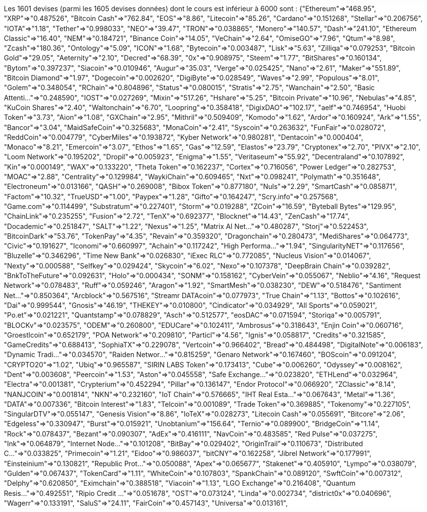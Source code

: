 Les 1601 devises (parmi les 1605 devises données) dont le cours est inférieur à 6000 sont : {"Ethereum"=>"468.95", "XRP"=>"0.487526", "Bitcoin Cash"=>"762.84", "EOS"=>"8.86", "Litecoin"=>"85.26", "Cardano"=>"0.151268", "Stellar"=>"0.206756", "IOTA"=>"1.18", "Tether"=>"0.998033", "NEO"=>"39.47", "TRON"=>"0.038865", "Monero"=>"140.57", "Dash"=>"241.10", "Ethereum Classic"=>"16.40", "NEM"=>"0.184721", "Binance Coin"=>"14.05", "VeChain"=>"2.64", "OmiseGO"=>"7.96", "Qtum"=>"8.98", "Zcash"=>"180.36", "Ontology"=>"5.09", "ICON"=>"1.68", "Bytecoin"=>"0.003487", "Lisk"=>"5.63", "Zilliqa"=>"0.079253", "Bitcoin Gold"=>"29.05", "Aeternity"=>"2.10", "Decred"=>"68.39", "0x"=>"0.908975", "Steem"=>"1.77", "BitShares"=>"0.160134", "Bytom"=>"0.397237", "Siacoin"=>"0.010946", "Augur"=>"35.03", "Verge"=>"0.025425", "Nano"=>"2.61", "Maker"=>"551.89", "Bitcoin Diamond"=>"1.97", "Dogecoin"=>"0.002620", "DigiByte"=>"0.028549", "Waves"=>"2.99", "Populous"=>"8.01", "Golem"=>"0.348054", "RChain"=>"0.804896", "Status"=>"0.080015", "Stratis"=>"2.75", "Wanchain"=>"2.50", "Basic Attenti..."=>"0.248590", "IOST"=>"0.027269", "Mixin"=>"517.26", "Hshare"=>"5.25", "Bitcoin Private"=>"10.96", "Nebulas"=>"4.85", "KuCoin Shares"=>"2.40", "Waltonchain"=>"6.70", "Loopring"=>"0.358418", "DigixDAO"=>"102.17", "aelf"=>"0.746954", "Huobi Token"=>"3.73", "Aion"=>"1.08", "GXChain"=>"2.95", "Mithril"=>"0.509409", "Komodo"=>"1.62", "Ardor"=>"0.160924", "Ark"=>"1.55", "Bancor"=>"3.04", "MaidSafeCoin"=>"0.325683", "MonaCoin"=>"2.41", "Syscoin"=>"0.263632", "FunFair"=>"0.028072", "ReddCoin"=>"0.004779", "CyberMiles"=>"0.193872", "Kyber Network"=>"0.980281", "Dentacoin"=>"0.000404", "Monaco"=>"8.21", "Emercoin"=>"3.07", "Ethos"=>"1.65", "Gas"=>"12.59", "Elastos"=>"23.79", "Cryptonex"=>"2.70", "PIVX"=>"2.10", "Loom Network"=>"0.195202", "Dropil"=>"0.005923", "Enigma"=>"1.55", "Veritaseum"=>"55.92", "Decentraland"=>"0.107892", "Kin"=>"0.000149", "WAX"=>"0.133220", "Theta Token"=>"0.162237", "Cortex"=>"0.716056", "Power Ledger"=>"0.282753", "MOAC"=>"2.88", "Centrality"=>"0.129984", "WaykiChain"=>"0.609465", "Nxt"=>"0.098241", "Polymath"=>"0.351648", "Electroneum"=>"0.013166", "QASH"=>"0.269008", "Bibox Token"=>"0.877180", "Nuls"=>"2.29", "SmartCash"=>"0.085871", "Factom"=>"10.32", "TrueUSD"=>"1.00", "Paypex"=>"1.28", "Gifto"=>"0.164247", "Scry.info"=>"0.257568", "Game.com"=>"0.114499", "Substratum"=>"0.227401", "Storm"=>"0.019288", "ZCoin"=>"16.59", "Byteball Bytes"=>"129.95", "ChainLink"=>"0.235255", "Fusion"=>"2.72", "TenX"=>"0.692377", "Blocknet"=>"14.43", "ZenCash"=>"17.74", "Docademic"=>"0.251847", "SALT"=>"1.22", "Nexus"=>"1.25", "Matrix AI Net..."=>"0.480287", "Storj"=>"0.522453", "BitcoinDark"=>"53.76", "TokenPay"=>"4.35", "Revain"=>"0.359320", "Dragonchain"=>"0.280473", "MediShares"=>"0.064773", "Civic"=>"0.191627", "Iconomi"=>"0.660997", "Achain"=>"0.117242", "High Performa..."=>"1.94", "SingularityNET"=>"0.117656", "Bluzelle"=>"0.346296", "Time New Bank"=>"0.026830", "iExec RLC"=>"0.772085", "Nucleus Vision"=>"0.014067", "Nexty"=>"0.000588", "Selfkey"=>"0.029424", "Skycoin"=>"6.02", "Nexo"=>"0.107378", "DeepBrain Chain"=>"0.039282", "BnkToTheFuture"=>"0.092631", "Holo"=>"0.000434", "SONM"=>"0.158162", "CyberVein"=>"0.055067", "Neblio"=>"4.16", "Request Network"=>"0.078483", "Ruff"=>"0.059246", "Aragon"=>"1.92", "SmartMesh"=>"0.038230", "DEW"=>"0.518476", "Santiment Net..."=>"0.850364", "Arcblock"=>"0.567516", "Streamr DATAcoin"=>"0.077973", "True Chain"=>"1.13", "Bottos"=>"0.102616", "Dai"=>"0.999544", "Gnosis"=>"46.19", "THEKEY"=>"0.010800", "Cindicator"=>"0.034929", "All Sports"=>"0.059021", "Po.et"=>"0.021221", "Quantstamp"=>"0.078829", "Asch"=>"0.512577", "eosDAC"=>"0.071594", "Storiqa"=>"0.005791", "BLOCKv"=>"0.023575", "ODEM"=>"0.260800", "EDUCare"=>"0.102411", "Ambrosus"=>"0.318643", "Enjin Coin"=>"0.060716", "Groestlcoin"=>"0.652179", "POA Network"=>"0.209810", "Particl"=>"4.56", "Ignis"=>"0.058817", "Credits"=>"0.321585", "GameCredits"=>"0.688413", "SophiaTX"=>"0.229078", "Vertcoin"=>"0.966402", "Bread"=>"0.484498", "DigitalNote"=>"0.006183", "Dynamic Tradi..."=>"0.034570", "Raiden Networ..."=>"0.815259", "Genaro Network"=>"0.167460", "BOScoin"=>"0.091204", "CRYPTO20"=>"1.02", "Ubiq"=>"0.965587", "SIRIN LABS Token"=>"0.173413", "Cube"=>"0.006260", "Odyssey"=>"0.008162", "Dent"=>"0.003608", "Peercoin"=>"1.53", "Aston"=>"0.045558", "Safe Exchange..."=>"0.023820", "ETHLend"=>"0.032964", "Electra"=>"0.001381", "Crypterium"=>"0.452294", "Pillar"=>"0.136147", "Endor Protocol"=>"0.066920", "ZClassic"=>"8.14", "NANJCOIN"=>"0.001814", "NKN"=>"0.232160", "IoT Chain"=>"0.576665", "IHT Real Esta..."=>"0.067643", "Metal"=>"1.36", "DATA"=>"0.007336", "Bitcoin Interest"=>"1.83", "Telcoin"=>"0.001089", "Trade Token"=>"0.369885", "Tokenomy"=>"0.227105", "SingularDTV"=>"0.055147", "Genesis Vision"=>"8.86", "IoTeX"=>"0.028273", "Litecoin Cash"=>"0.055691", "Bitcore"=>"2.06", "Edgeless"=>"0.330947", "Burst"=>"0.015921", "Unobtanium"=>"156.64", "Ternio"=>"0.089900", "BridgeCoin"=>"1.14", "Rock"=>"0.078437", "Bezant"=>"0.090307", "AdEx"=>"0.416111", "NavCoin"=>"0.483585", "Red Pulse"=>"0.037275", "Ink"=>"0.064879", "Internet Node..."=>"0.101208", "BitBay"=>"0.029402", "OriginTrail"=>"0.110673", "Distributed C..."=>"0.033825", "Primecoin"=>"1.21", "Eidoo"=>"0.986037", "bitCNY"=>"0.162258", "Jibrel Network"=>"0.177991", "Einsteinium"=>"0.130821", "Republic Prot..."=>"0.050088", "Apex"=>"0.065677", "Stakenet"=>"0.405910", "Lympo"=>"0.038079", "Gulden"=>"0.067437", "TokenCard"=>"1.11", "WhiteCoin"=>"0.107803", "SpankChain"=>"0.089120", "SwftCoin"=>"0.007312", "Delphy"=>"0.620850", "Eximchain"=>"0.388518", "Viacoin"=>"1.13", "LGO Exchange"=>"0.216408", "Quantum Resis..."=>"0.492551", "Ripio Credit ..."=>"0.051678", "OST"=>"0.073124", "Linda"=>"0.002734", "district0x"=>"0.040696", "Wagerr"=>"0.133191", "SaluS"=>"24.11", "FairCoin"=>"0.457143", "Universa"=>"0.013161",